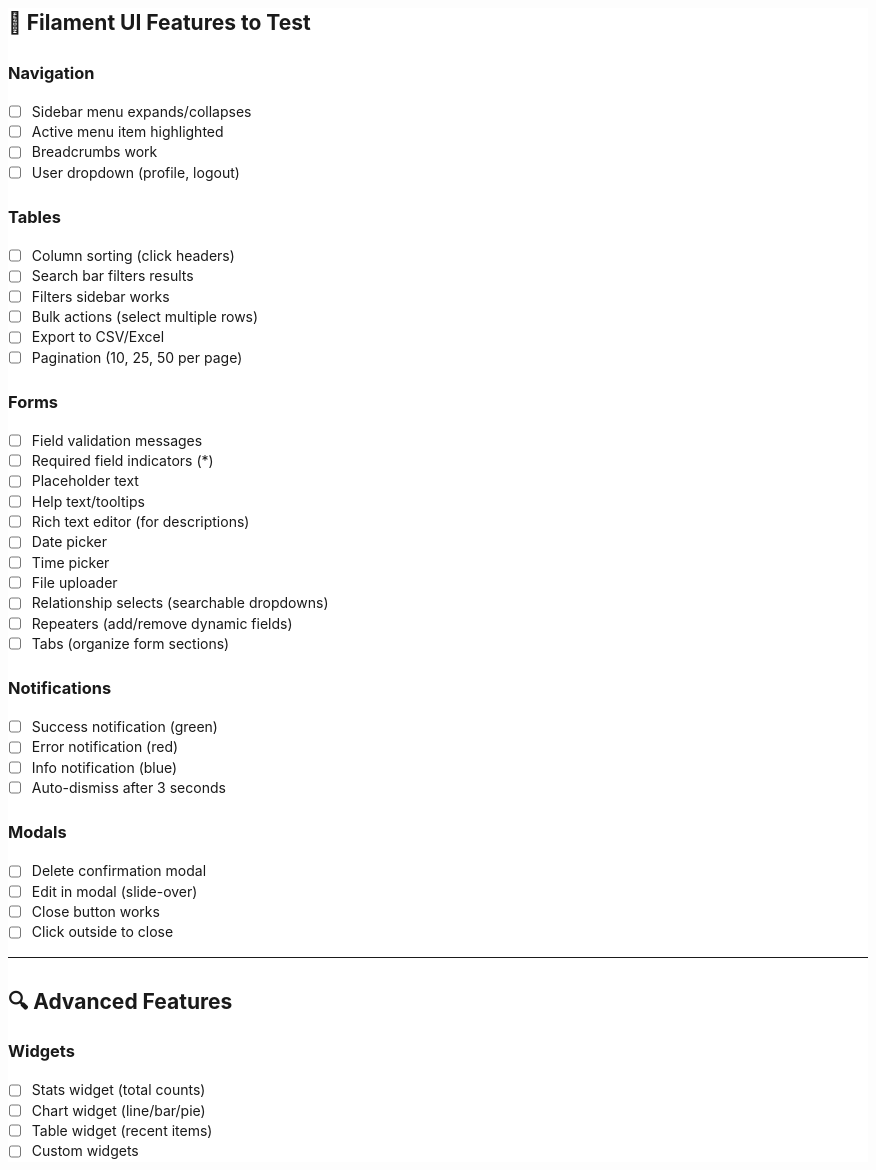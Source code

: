 ## 🎨 Filament UI Features to Test

### Navigation
- [ ] Sidebar menu expands/collapses
- [ ] Active menu item highlighted
- [ ] Breadcrumbs work
- [ ] User dropdown (profile, logout)

### Tables
- [ ] Column sorting (click headers)
- [ ] Search bar filters results
- [ ] Filters sidebar works
- [ ] Bulk actions (select multiple rows)
- [ ] Export to CSV/Excel
- [ ] Pagination (10, 25, 50 per page)

### Forms
- [ ] Field validation messages
- [ ] Required field indicators (*)
- [ ] Placeholder text
- [ ] Help text/tooltips
- [ ] Rich text editor (for descriptions)
- [ ] Date picker
- [ ] Time picker
- [ ] File uploader
- [ ] Relationship selects (searchable dropdowns)
- [ ] Repeaters (add/remove dynamic fields)
- [ ] Tabs (organize form sections)

### Notifications
- [ ] Success notification (green)
- [ ] Error notification (red)
- [ ] Info notification (blue)
- [ ] Auto-dismiss after 3 seconds

### Modals
- [ ] Delete confirmation modal
- [ ] Edit in modal (slide-over)
- [ ] Close button works
- [ ] Click outside to close

---

## 🔍 Advanced Features

### Widgets
- [ ] Stats widget (total counts)
- [ ] Chart widget (line/bar/pie)
- [ ] Table widget (recent items)
- [ ] Custom widgets
